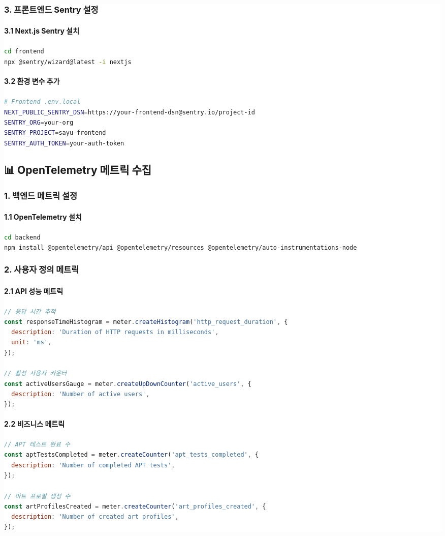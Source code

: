 ### 3. 프론트엔드 Sentry 설정

#### 3.1 Next.js Sentry 설치
```bash
cd frontend
npx @sentry/wizard@latest -i nextjs
```

#### 3.2 환경 변수 추가
```bash
# Frontend .env.local
NEXT_PUBLIC_SENTRY_DSN=https://your-frontend-dsn@sentry.io/project-id
SENTRY_ORG=your-org
SENTRY_PROJECT=sayu-frontend
SENTRY_AUTH_TOKEN=your-auth-token
```

## 📊 OpenTelemetry 메트릭 수집

### 1. 백엔드 메트릭 설정

#### 1.1 OpenTelemetry 설치
```bash
cd backend
npm install @opentelemetry/api @opentelemetry/resources @opentelemetry/auto-instrumentations-node
```

### 2. 사용자 정의 메트릭

#### 2.1 API 성능 메트릭
```javascript
// 응답 시간 추적
const responseTimeHistogram = meter.createHistogram('http_request_duration', {
  description: 'Duration of HTTP requests in milliseconds',
  unit: 'ms',
});

// 활성 사용자 카운터
const activeUsersGauge = meter.createUpDownCounter('active_users', {
  description: 'Number of active users',
});
```

#### 2.2 비즈니스 메트릭
```javascript
// APT 테스트 완료 수
const aptTestsCompleted = meter.createCounter('apt_tests_completed', {
  description: 'Number of completed APT tests',
});

// 아트 프로필 생성 수
const artProfilesCreated = meter.createCounter('art_profiles_created', {
  description: 'Number of created art profiles',
});
```
